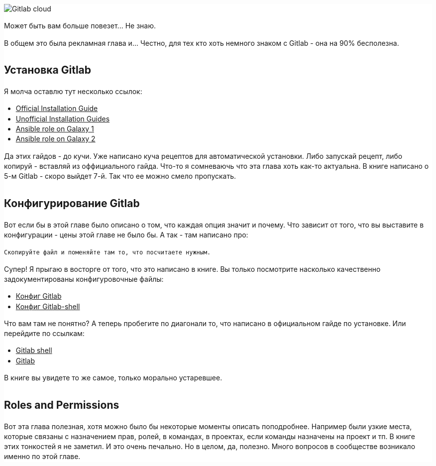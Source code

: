 ![Gitlab cloud](http://puu.sh/6dVjD.png)

Может быть вам больше повезет... Не знаю.

В общем это была рекламная глава и... Честно, для тех кто хоть немного
знаком с Gitlab - она на 90% бесполезна.

## Установка Gitlab

Я молча оставлю тут несколько ссылок:

- [Official Installation Guide](https://github.com/gitlabhq/gitlabhq/blob/master/doc/install/installation.md)
- [Unofficial Installation Guides](https://github.com/gitlabhq/gitlab-public-wiki/wiki/Unofficial-Installation-Guides) 
- [Ansible role on Galaxy 1](https://github.com/zzet/ansible-gitlab-role)
- [Ansible role on Galaxy 2](https://galaxy.ansibleworks.com/list#/roles/111)

Да этих гайдов - до кучи. Уже написано куча рецептов для автоматической
установки. Либо запускай рецепт, либо копируй - вставляй из
оффициального гайда. Что-то я сомневаючь что эта глава хоть как-то
актуальна. В книге написано о 5-м Gitlab - скоро выйдет 7-й. Так что ее
можно смело пропускать.

## Конфигурирование Gitlab

Вот если бы в этой главе было описано о том, что каждая опция значит и
почему. Что зависит от того, что вы выставите в конфигурации - цены этой
главе не было бы. А так - там написано про:

    Скопируйте файл и поменяйте там то, что посчитаете нужным.

Супер! Я прыгаю в восторге от того, что это написано в книге. Вы только
посмотрите насколько качественно задокументированы конфигуровочные
файлы:

- [Конфиг Gitlab](https://github.com/gitlabhq/gitlabhq/blob/master/config/gitlab.yml.example)
- [Конфиг Gitlab-shell](https://github.com/gitlabhq/gitlab-shell/blob/master/config.yml.example)

Что вам там не понятно? А теперь пробегите по диагонали то, что написано
в официальном гайде по установке. Или перейдите по ссылкам:

- [Gitlab shell](https://github.com/gitlabhq/gitlabhq/blob/master/doc/install/installation.md#4-gitlab-shell)
- [Gitlab](https://github.com/gitlabhq/gitlabhq/blob/master/doc/install/installation.md#configure-it)

В книге вы увидете то же самое, только морально устаревшее.

## Roles and Permissions

Вот эта глава полезная, хотя можно было бы некоторые моменты описать
поподробнее. Например были узкие места, которые связаны с назначением
прав, ролей, в командах, в проектах, если команды назначены на проект и
тп. В книге этих тонкостей я не заметил. И это очень печально. Но в
целом, да, полезно. Много вопросов в сообществе возникало именно по этой главе.

